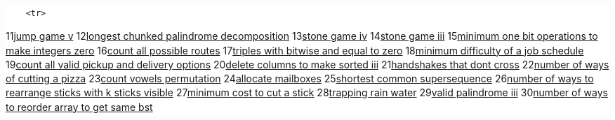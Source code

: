         <tr>
<th align="center" width="50px">11</th><th align="left" width="550px"><a href="https://leetcode.com/problems/jump-game-v/">jump game v</a></th>
<th align="center" width="50px">12</th><th align="left" width="550px"><a href="https://leetcode.com/problems/longest-chunked-palindrome-decomposition/">longest chunked palindrome decomposition</a></th>
        </tr>
        <tr>
<th align="center" width="50px">13</th><th align="left" width="550px"><a href="https://leetcode.com/problems/stone-game-iv/">stone game iv</a></th>
<th align="center" width="50px">14</th><th align="left" width="550px"><a href="https://leetcode.com/problems/stone-game-iii/">stone game iii</a></th>
        </tr>
        <tr>
<th align="center" width="50px">15</th><th align="left" width="550px"><a href="https://leetcode.com/problems/minimum-one-bit-operations-to-make-integers-zero/">minimum one bit operations to make integers zero</a></th>
<th align="center" width="50px">16</th><th align="left" width="550px"><a href="https://leetcode.com/problems/count-all-possible-routes/">count all possible routes</a></th>
        </tr>
        <tr>
<th align="center" width="50px">17</th><th align="left" width="550px"><a href="https://leetcode.com/problems/triples-with-bitwise-and-equal-to-zero/">triples with bitwise and equal to zero</a></th>
<th align="center" width="50px">18</th><th align="left" width="550px"><a href="https://leetcode.com/problems/minimum-difficulty-of-a-job-schedule/">minimum difficulty of a job schedule</a></th>
        </tr>
        <tr>
<th align="center" width="50px">19</th><th align="left" width="550px"><a href="https://leetcode.com/problems/count-all-valid-pickup-and-delivery-options/">count all valid pickup and delivery options</a></th>
<th align="center" width="50px">20</th><th align="left" width="550px"><a href="https://leetcode.com/problems/delete-columns-to-make-sorted-iii/">delete columns to make sorted iii</a></th>
        </tr>
        <tr>
<th align="center" width="50px">21</th><th align="left" width="550px"><a href="https://leetcode.com/problems/handshakes-that-dont-cross/">handshakes that dont cross</a></th>
<th align="center" width="50px">22</th><th align="left" width="550px"><a href="https://leetcode.com/problems/number-of-ways-of-cutting-a-pizza/">number of ways of cutting a pizza</a></th>
        </tr>
        <tr>
<th align="center" width="50px">23</th><th align="left" width="550px"><a href="https://leetcode.com/problems/count-vowels-permutation/">count vowels permutation</a></th>
<th align="center" width="50px">24</th><th align="left" width="550px"><a href="https://leetcode.com/problems/allocate-mailboxes/">allocate mailboxes</a></th>
        </tr>
        <tr>
<th align="center" width="50px">25</th><th align="left" width="550px"><a href="https://leetcode.com/problems/shortest-common-supersequence/">shortest common supersequence</a></th>
<th align="center" width="50px">26</th><th align="left" width="550px"><a href="https://leetcode.com/problems/number-of-ways-to-rearrange-sticks-with-k-sticks-visible/">number of ways to rearrange sticks with k sticks visible</a></th>
        </tr>
        <tr>
<th align="center" width="50px">27</th><th align="left" width="550px"><a href="https://leetcode.com/problems/minimum-cost-to-cut-a-stick/">minimum cost to cut a stick</a></th>
<th align="center" width="50px">28</th><th align="left" width="550px"><a href="https://leetcode.com/problems/trapping-rain-water/">trapping rain water</a></th>
        </tr>
        <tr>
<th align="center" width="50px">29</th><th align="left" width="550px"><a href="https://leetcode.com/problems/valid-palindrome-iii/">valid palindrome iii</a></th>
<th align="center" width="50px">30</th><th align="left" width="550px"><a href="https://leetcode.com/problems/number-of-ways-to-reorder-array-to-get-same-bst/">number of ways to reorder array to get same bst</a></th>